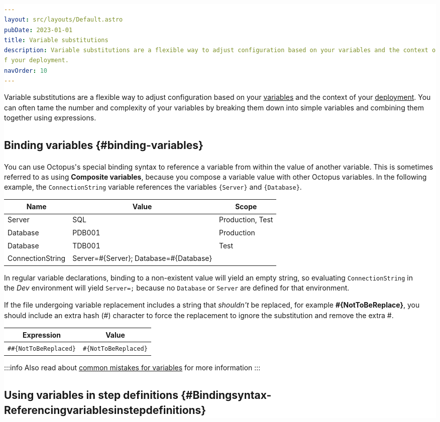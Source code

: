 ```yaml
---
layout: src/layouts/Default.astro
pubDate: 2023-01-01
title: Variable substitutions
description: Variable substitutions are a flexible way to adjust configuration based on your variables and the context of your deployment.
navOrder: 10
---
```


Variable substitutions are a flexible way to adjust configuration based on your [variables](/docs/projects/variables/) and the context of your [deployment](/docs/projects/deployment-process/). You can often tame the number and complexity of your variables by breaking them down into simple variables and combining them together using expressions.

## Binding variables {#binding-variables}

You can use Octopus's special binding syntax to reference a variable from within the value of another variable. This is sometimes referred to as using **Composite variables**, because you compose a variable value with other Octopus variables. In the following example, the `ConnectionString` variable references the variables `{Server}` and `{Database}`.

| Name               | Value                       | Scope |
| ------------------ | --------------------------- | ----------- |
| Server             | SQL | Production, Test  |
| Database           | PDB001 | Production |
| Database           | TDB001 | Test |
| ConnectionString   | Server=#\{Server\}; Database=#\{Database\} |  |

In regular variable declarations, binding to a non-existent value will yield an empty string, so evaluating `ConnectionString` in the *Dev* environment will yield `Server=;` because no `Database` or `Server` are defined for that environment.

If the file undergoing variable replacement includes a string that *shouldn't* be replaced, for example **#{NotToBeReplace}**, you should include an extra hash (#) character to force the replacement to ignore the substitution and remove the extra #.

| Expression            | Value                |
| --------------------- | -------------------- |
| `##{NotToBeReplaced}` | `#{NotToBeReplaced}` |

:::info
Also read about [common mistakes for variables](/docs/projects/variables/sensitive-variables.md#Sensitivevariables-Avoidingcommonmistakes) for more information
:::

## Using variables in step definitions {#Bindingsyntax-Referencingvariablesinstepdefinitions}
